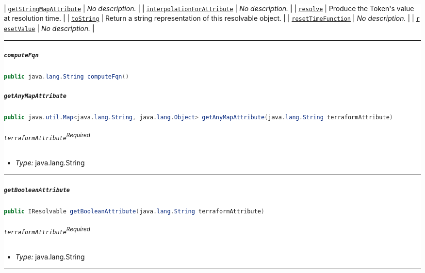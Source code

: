 | <code><a href="#@cdktf/provider-newrelic.infraAlertCondition.InfraAlertConditionCriticalOutputReference.getStringMapAttribute">getStringMapAttribute</a></code> | *No description.* |
| <code><a href="#@cdktf/provider-newrelic.infraAlertCondition.InfraAlertConditionCriticalOutputReference.interpolationForAttribute">interpolationForAttribute</a></code> | *No description.* |
| <code><a href="#@cdktf/provider-newrelic.infraAlertCondition.InfraAlertConditionCriticalOutputReference.resolve">resolve</a></code> | Produce the Token's value at resolution time. |
| <code><a href="#@cdktf/provider-newrelic.infraAlertCondition.InfraAlertConditionCriticalOutputReference.toString">toString</a></code> | Return a string representation of this resolvable object. |
| <code><a href="#@cdktf/provider-newrelic.infraAlertCondition.InfraAlertConditionCriticalOutputReference.resetTimeFunction">resetTimeFunction</a></code> | *No description.* |
| <code><a href="#@cdktf/provider-newrelic.infraAlertCondition.InfraAlertConditionCriticalOutputReference.resetValue">resetValue</a></code> | *No description.* |

---

##### `computeFqn` <a name="computeFqn" id="@cdktf/provider-newrelic.infraAlertCondition.InfraAlertConditionCriticalOutputReference.computeFqn"></a>

```java
public java.lang.String computeFqn()
```

##### `getAnyMapAttribute` <a name="getAnyMapAttribute" id="@cdktf/provider-newrelic.infraAlertCondition.InfraAlertConditionCriticalOutputReference.getAnyMapAttribute"></a>

```java
public java.util.Map<java.lang.String, java.lang.Object> getAnyMapAttribute(java.lang.String terraformAttribute)
```

###### `terraformAttribute`<sup>Required</sup> <a name="terraformAttribute" id="@cdktf/provider-newrelic.infraAlertCondition.InfraAlertConditionCriticalOutputReference.getAnyMapAttribute.parameter.terraformAttribute"></a>

- *Type:* java.lang.String

---

##### `getBooleanAttribute` <a name="getBooleanAttribute" id="@cdktf/provider-newrelic.infraAlertCondition.InfraAlertConditionCriticalOutputReference.getBooleanAttribute"></a>

```java
public IResolvable getBooleanAttribute(java.lang.String terraformAttribute)
```

###### `terraformAttribute`<sup>Required</sup> <a name="terraformAttribute" id="@cdktf/provider-newrelic.infraAlertCondition.InfraAlertConditionCriticalOutputReference.getBooleanAttribute.parameter.terraformAttribute"></a>

- *Type:* java.lang.String

---

